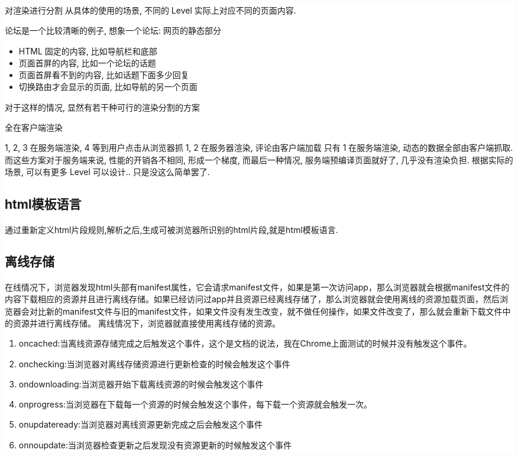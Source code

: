 对渲染进行分割 从具体的使用的场景, 不同的 Level 实际上对应不同的页面内容.

论坛是一个比较清晰的例子, 想象一个论坛:
网页的静态部分

* HTML 固定的内容, 比如导航栏和底部
* 页面首屏的内容, 比如一个论坛的话题
* 页面首屏看不到的内容, 比如话题下面多少回复
* 切换路由才会显示的页面, 比如导航的另一个页面

对于这样的情况, 显然有若干种可行的渲染分割的方案

全在客户端渲染

1, 2, 3 在服务端渲染, 4 等到用户点击从浏览器抓
1, 2 在服务器渲染, 评论由客户端加载
只有 1 在服务端渲染, 动态的数据全部由客户端抓取.
而这些方案对于服务端来说, 性能的开销各不相同, 形成一个梯度,
而最后一种情况, 服务端预编译页面就好了, 几乎没有渲染负担.
根据实际的场景, 可以有更多 Level 可以设计.. 只是没这么简单罢了.

## html模板语言

通过重新定义html片段规则,解析之后,生成可被浏览器所识别的html片段,就是html模板语言.

## 离线存储

在线情况下，浏览器发现html头部有manifest属性，它会请求manifest文件，如果是第一次访问app，那么浏览器就会根据manifest文件的内容下载相应的资源并且进行离线存储。如果已经访问过app并且资源已经离线存储了，那么浏览器就会使用离线的资源加载页面，然后浏览器会对比新的manifest文件与旧的manifest文件，如果文件没有发生改变，就不做任何操作，如果文件改变了，那么就会重新下载文件中的资源并进行离线存储。
离线情况下，浏览器就直接使用离线存储的资源。

1. oncached:当离线资源存储完成之后触发这个事件，这个是文档的说法，我在Chrome上面测试的时候并没有触发这个事件。

2. onchecking:当浏览器对离线存储资源进行更新检查的时候会触发这个事件

3. ondownloading:当浏览器开始下载离线资源的时候会触发这个事件

4. onprogress:当浏览器在下载每一个资源的时候会触发这个事件，每下载一个资源就会触发一次。

5. onupdateready:当浏览器对离线资源更新完成之后会触发这个事件

6. onnoupdate:当浏览器检查更新之后发现没有资源更新的时候触发这个事件